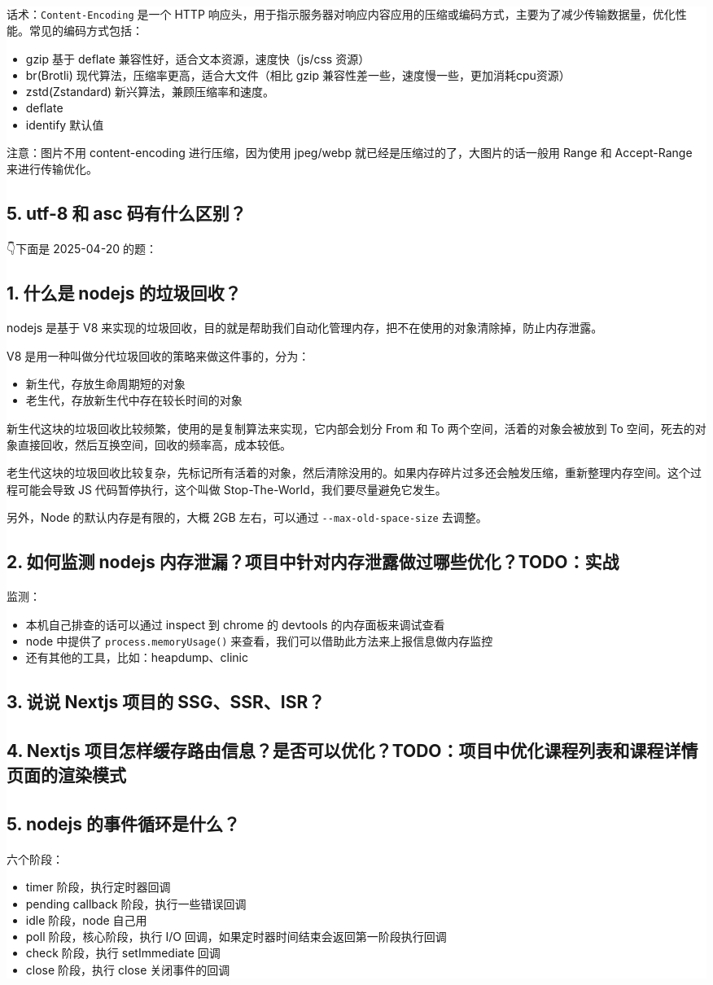 话术：`Content-Encoding` 是一个 HTTP 响应头，用于指示服务器对响应内容应用的压缩或编码方式，主要为了减少传输数据量，优化性能。常见的编码方式包括：

- gzip 基于 deflate 兼容性好，适合文本资源，速度快（js/css 资源）
- br(Brotli) 现代算法，压缩率更高，适合大文件（相比 gzip 兼容性差一些，速度慢一些，更加消耗cpu资源）
- zstd(Zstandard) 新兴算法，兼顾压缩率和速度。
- deflate
- identify 默认值

注意：图片不用 content-encoding 进行压缩，因为使用 jpeg/webp 就已经是压缩过的了，大图片的话一般用 Range 和 Accept-Range 来进行传输优化。

## 5. utf-8 和 asc 码有什么区别？

👇下面是 2025-04-20 的题：

## 1. 什么是 nodejs 的垃圾回收？

nodejs 是基于 V8 来实现的垃圾回收，目的就是帮助我们自动化管理内存，把不在使用的对象清除掉，防止内存泄露。

V8 是用一种叫做分代垃圾回收的策略来做这件事的，分为：

- 新生代，存放生命周期短的对象
- 老生代，存放新生代中存在较长时间的对象

新生代这块的垃圾回收比较频繁，使用的是复制算法来实现，它内部会划分 From 和 To 两个空间，活着的对象会被放到 To 空间，死去的对象直接回收，然后互换空间，回收的频率高，成本较低。

老生代这块的垃圾回收比较复杂，先标记所有活着的对象，然后清除没用的。如果内存碎片过多还会触发压缩，重新整理内存空间。这个过程可能会导致 JS 代码暂停执行，这个叫做 Stop-The-World，我们要尽量避免它发生。

另外，Node 的默认内存是有限的，大概 2GB 左右，可以通过 `--max-old-space-size` 去调整。

## 2. 如何监测 nodejs 内存泄漏？项目中针对内存泄露做过哪些优化？TODO：实战

监测：

- 本机自己排查的话可以通过 inspect 到 chrome 的 devtools 的内存面板来调试查看
- node 中提供了 `process.memoryUsage()` 来查看，我们可以借助此方法来上报信息做内存监控
- 还有其他的工具，比如：heapdump、clinic

## 3. 说说 Nextjs 项目的 SSG、SSR、ISR？

## 4. Nextjs 项目怎样缓存路由信息？是否可以优化？TODO：项目中优化课程列表和课程详情页面的渲染模式

## 5. nodejs 的事件循环是什么？

六个阶段：

- timer 阶段，执行定时器回调
- pending callback 阶段，执行一些错误回调
- idle 阶段，node 自己用
- poll 阶段，核心阶段，执行 I/O 回调，如果定时器时间结束会返回第一阶段执行回调
- check 阶段，执行 setImmediate 回调
- close 阶段，执行 close 关闭事件的回调
